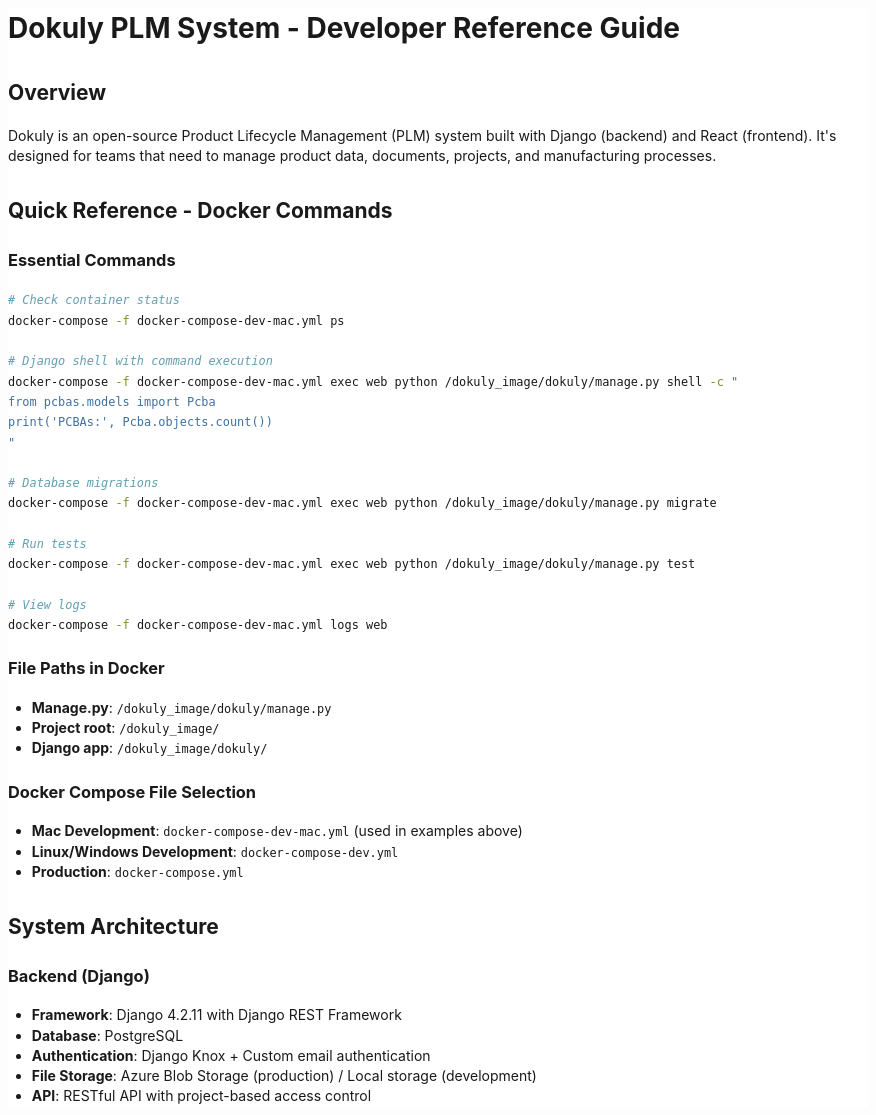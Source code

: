 # Dokuly PLM System - Developer Reference Guide

## Overview

Dokuly is an open-source Product Lifecycle Management (PLM) system built with Django (backend) and React (frontend). It's designed for teams that need to manage product data, documents, projects, and manufacturing processes.

## Quick Reference - Docker Commands

### **Essential Commands**
```bash
# Check container status
docker-compose -f docker-compose-dev-mac.yml ps

# Django shell with command execution
docker-compose -f docker-compose-dev-mac.yml exec web python /dokuly_image/dokuly/manage.py shell -c "
from pcbas.models import Pcba
print('PCBAs:', Pcba.objects.count())
"

# Database migrations
docker-compose -f docker-compose-dev-mac.yml exec web python /dokuly_image/dokuly/manage.py migrate

# Run tests
docker-compose -f docker-compose-dev-mac.yml exec web python /dokuly_image/dokuly/manage.py test

# View logs
docker-compose -f docker-compose-dev-mac.yml logs web
```

### **File Paths in Docker**
- **Manage.py**: `/dokuly_image/dokuly/manage.py`
- **Project root**: `/dokuly_image/`
- **Django app**: `/dokuly_image/dokuly/`

### **Docker Compose File Selection**
- **Mac Development**: `docker-compose-dev-mac.yml` (used in examples above)
- **Linux/Windows Development**: `docker-compose-dev.yml`
- **Production**: `docker-compose.yml`

## System Architecture

### Backend (Django)
- **Framework**: Django 4.2.11 with Django REST Framework
- **Database**: PostgreSQL
- **Authentication**: Django Knox + Custom email authentication
- **File Storage**: Azure Blob Storage (production) / Local storage (development)
- **API**: RESTful API with project-based access control
